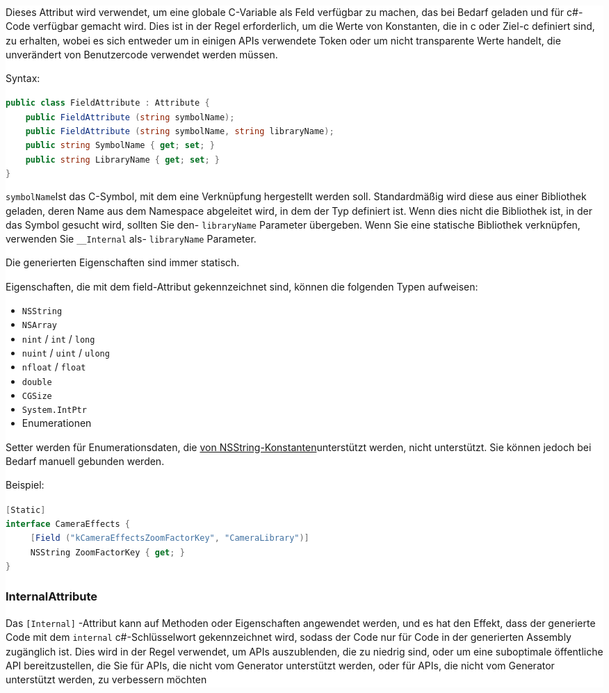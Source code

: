 Dieses Attribut wird verwendet, um eine globale C-Variable als Feld verfügbar zu machen, das bei Bedarf geladen und für c#-Code verfügbar gemacht wird. Dies ist in der Regel erforderlich, um die Werte von Konstanten, die in c oder Ziel-c definiert sind, zu erhalten, wobei es sich entweder um in einigen APIs verwendete Token oder um nicht transparente Werte handelt, die unverändert von Benutzercode verwendet werden müssen.

Syntax:

```csharp
public class FieldAttribute : Attribute {
    public FieldAttribute (string symbolName);
    public FieldAttribute (string symbolName, string libraryName);
    public string SymbolName { get; set; }
    public string LibraryName { get; set; }
}
```

`symbolName`Ist das C-Symbol, mit dem eine Verknüpfung hergestellt werden soll. Standardmäßig wird diese aus einer Bibliothek geladen, deren Name aus dem Namespace abgeleitet wird, in dem der Typ definiert ist. Wenn dies nicht die Bibliothek ist, in der das Symbol gesucht wird, sollten Sie den- `libraryName` Parameter übergeben. Wenn Sie eine statische Bibliothek verknüpfen, verwenden Sie `__Internal` als- `libraryName` Parameter.

Die generierten Eigenschaften sind immer statisch.

Eigenschaften, die mit dem field-Attribut gekennzeichnet sind, können die folgenden Typen aufweisen:

* `NSString`
* `NSArray`
* `nint` / `int` / `long`
* `nuint` / `uint` / `ulong`
* `nfloat` / `float`
* `double`
* `CGSize`
* `System.IntPtr`
* Enumerationen

Setter werden für Enumerationsdaten, die [von NSString-Konstanten](#enum-attributes)unterstützt werden, nicht unterstützt. Sie können jedoch bei Bedarf manuell gebunden werden.

Beispiel:

```csharp
[Static]
interface CameraEffects {
     [Field ("kCameraEffectsZoomFactorKey", "CameraLibrary")]
     NSString ZoomFactorKey { get; }
}
```

<a name="InternalAttribute"></a>

### <a name="internalattribute"></a>InternalAttribute

Das `[Internal]` -Attribut kann auf Methoden oder Eigenschaften angewendet werden, und es hat den Effekt, dass der generierte Code mit dem `internal` c#-Schlüsselwort gekennzeichnet wird, sodass der Code nur für Code in der generierten Assembly zugänglich ist. Dies wird in der Regel verwendet, um APIs auszublenden, die zu niedrig sind, oder um eine suboptimale öffentliche API bereitzustellen, die Sie für APIs, die nicht vom Generator unterstützt werden, oder für APIs, die nicht vom Generator unterstützt werden, zu verbessern möchten
